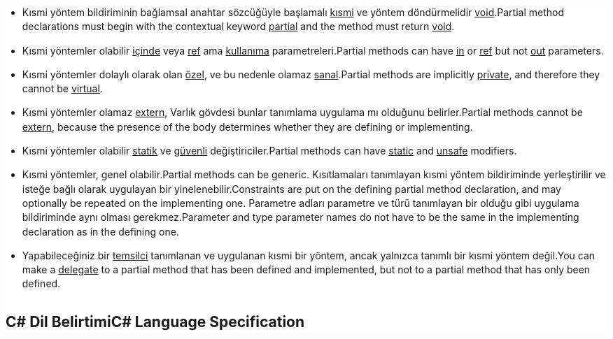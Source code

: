 -   <span data-ttu-id="98e42-183">Kısmi yöntem bildiriminin bağlamsal anahtar sözcüğüyle başlamalı [kısmi](../../../csharp/language-reference/keywords/partial-type.md) ve yöntem döndürmelidir [void](../../../csharp/language-reference/keywords/void.md).</span><span class="sxs-lookup"><span data-stu-id="98e42-183">Partial method declarations must begin with the contextual keyword [partial](../../../csharp/language-reference/keywords/partial-type.md) and the method must return [void](../../../csharp/language-reference/keywords/void.md).</span></span>  
  
-   <span data-ttu-id="98e42-184">Kısmi yöntemler olabilir [içinde](../../../csharp/language-reference/keywords/in-parameter-modifier.md) veya [ref](../../../csharp/language-reference/keywords/ref.md) ama [kullanıma](../../../csharp/language-reference/keywords/out-parameter-modifier.md) parametreleri.</span><span class="sxs-lookup"><span data-stu-id="98e42-184">Partial methods can have [in](../../../csharp/language-reference/keywords/in-parameter-modifier.md) or [ref](../../../csharp/language-reference/keywords/ref.md) but not [out](../../../csharp/language-reference/keywords/out-parameter-modifier.md) parameters.</span></span>  
  
-   <span data-ttu-id="98e42-185">Kısmi yöntemler dolaylı olarak olan [özel](../../../csharp/language-reference/keywords/private.md), ve bu nedenle olamaz [sanal](../../../csharp/language-reference/keywords/virtual.md).</span><span class="sxs-lookup"><span data-stu-id="98e42-185">Partial methods are implicitly [private](../../../csharp/language-reference/keywords/private.md), and therefore they cannot be [virtual](../../../csharp/language-reference/keywords/virtual.md).</span></span>  
  
-   <span data-ttu-id="98e42-186">Kısmi yöntemler olamaz [extern](../../../csharp/language-reference/keywords/extern.md), Varlık gövdesi bunlar tanımlama uygulama mı olduğunu belirler.</span><span class="sxs-lookup"><span data-stu-id="98e42-186">Partial methods cannot be [extern](../../../csharp/language-reference/keywords/extern.md), because the presence of the body determines whether they are defining or implementing.</span></span>  
  
-   <span data-ttu-id="98e42-187">Kısmi yöntemler olabilir [statik](../../../csharp/language-reference/keywords/static.md) ve [güvenli](../../../csharp/language-reference/keywords/unsafe.md) değiştiriciler.</span><span class="sxs-lookup"><span data-stu-id="98e42-187">Partial methods can have [static](../../../csharp/language-reference/keywords/static.md) and [unsafe](../../../csharp/language-reference/keywords/unsafe.md) modifiers.</span></span>  
  
-   <span data-ttu-id="98e42-188">Kısmi yöntemler, genel olabilir.</span><span class="sxs-lookup"><span data-stu-id="98e42-188">Partial methods can be generic.</span></span> <span data-ttu-id="98e42-189">Kısıtlamaları tanımlayan kısmi yöntem bildiriminde yerleştirilir ve isteğe bağlı olarak uygulayan bir yinelenebilir.</span><span class="sxs-lookup"><span data-stu-id="98e42-189">Constraints are put on the defining partial method declaration, and may optionally be repeated on the implementing one.</span></span> <span data-ttu-id="98e42-190">Parametre adları parametre ve türü tanımlayan bir olduğu gibi uygulama bildiriminde aynı olması gerekmez.</span><span class="sxs-lookup"><span data-stu-id="98e42-190">Parameter and type parameter names do not have to be the same in the implementing declaration as in the defining one.</span></span>  
  
-   <span data-ttu-id="98e42-191">Yapabileceğiniz bir [temsilci](../../../csharp/language-reference/keywords/delegate.md) tanımlanan ve uygulanan kısmi bir yöntem, ancak yalnızca tanımlı bir kısmi yöntem değil.</span><span class="sxs-lookup"><span data-stu-id="98e42-191">You can make a [delegate](../../../csharp/language-reference/keywords/delegate.md) to a partial method that has been defined and implemented, but not to a partial method that has only been defined.</span></span>  
  
## <a name="c-language-specification"></a><span data-ttu-id="98e42-192">C# Dil Belirtimi</span><span class="sxs-lookup"><span data-stu-id="98e42-192">C# Language Specification</span></span>  
